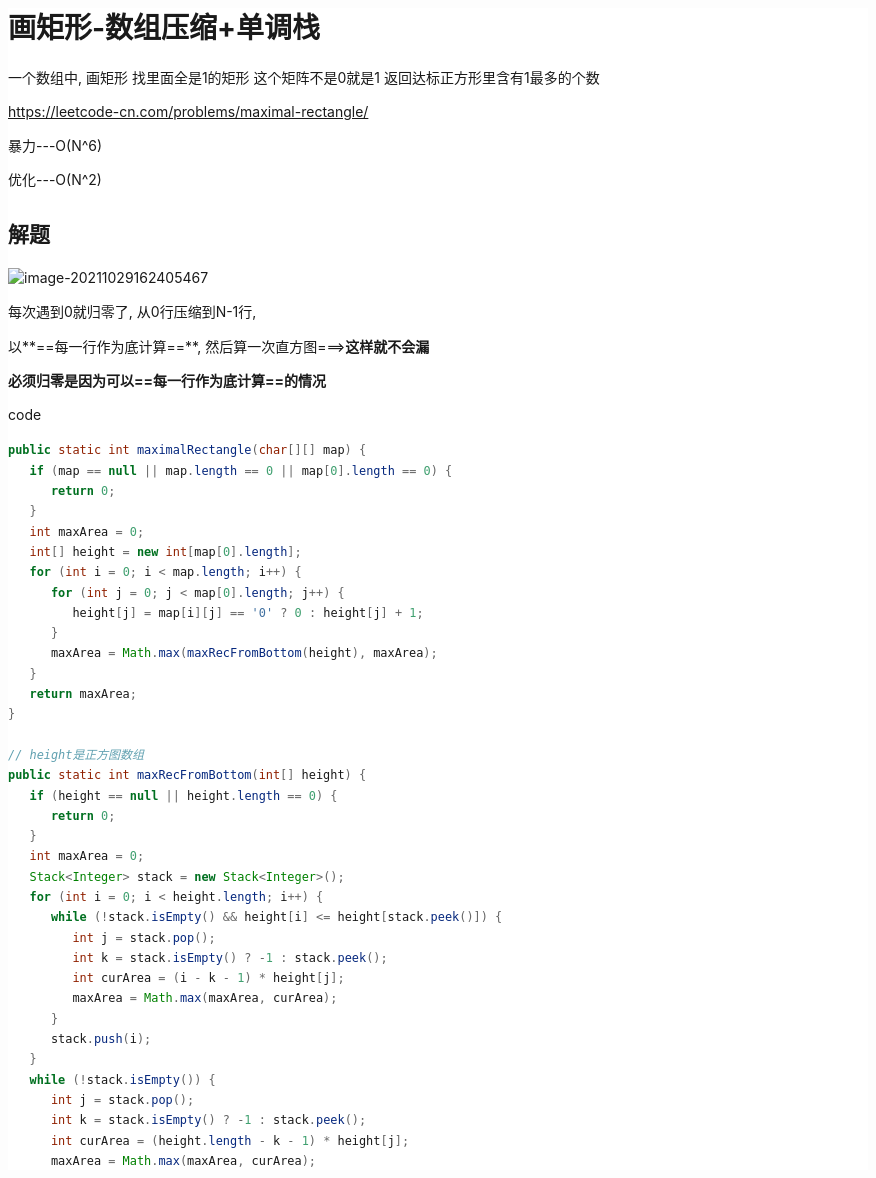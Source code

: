 

# 画矩形-数组压缩+单调栈

一个数组中, 画矩形
找里面全是1的矩形
这个矩阵不是0就是1
返回达标正方形里含有1最多的个数

https://leetcode-cn.com/problems/maximal-rectangle/

暴力---O(N^6)

优化---O(N^2)



## 解题

![image-20211029162405467](https://raw.githubusercontent.com/handsomeyi/Pics/master/image-20211029162405467.png)

每次遇到0就归零了, 从0行压缩到N-1行, 

以**==每一行作为底计算==**, 然后算一次直方图===>**这样就不会漏**

**必须归零是因为可以==每一行作为底计算==的情况**



code

```java
public static int maximalRectangle(char[][] map) {
   if (map == null || map.length == 0 || map[0].length == 0) {
      return 0;
   }
   int maxArea = 0;
   int[] height = new int[map[0].length];
   for (int i = 0; i < map.length; i++) {
      for (int j = 0; j < map[0].length; j++) {
         height[j] = map[i][j] == '0' ? 0 : height[j] + 1;
      }
      maxArea = Math.max(maxRecFromBottom(height), maxArea);
   }
   return maxArea;
}

// height是正方图数组
public static int maxRecFromBottom(int[] height) {
   if (height == null || height.length == 0) {
      return 0;
   }
   int maxArea = 0;
   Stack<Integer> stack = new Stack<Integer>();
   for (int i = 0; i < height.length; i++) {
      while (!stack.isEmpty() && height[i] <= height[stack.peek()]) {
         int j = stack.pop();
         int k = stack.isEmpty() ? -1 : stack.peek();
         int curArea = (i - k - 1) * height[j];
         maxArea = Math.max(maxArea, curArea);
      }
      stack.push(i);
   }
   while (!stack.isEmpty()) {
      int j = stack.pop();
      int k = stack.isEmpty() ? -1 : stack.peek();
      int curArea = (height.length - k - 1) * height[j];
      maxArea = Math.max(maxArea, curArea);
```